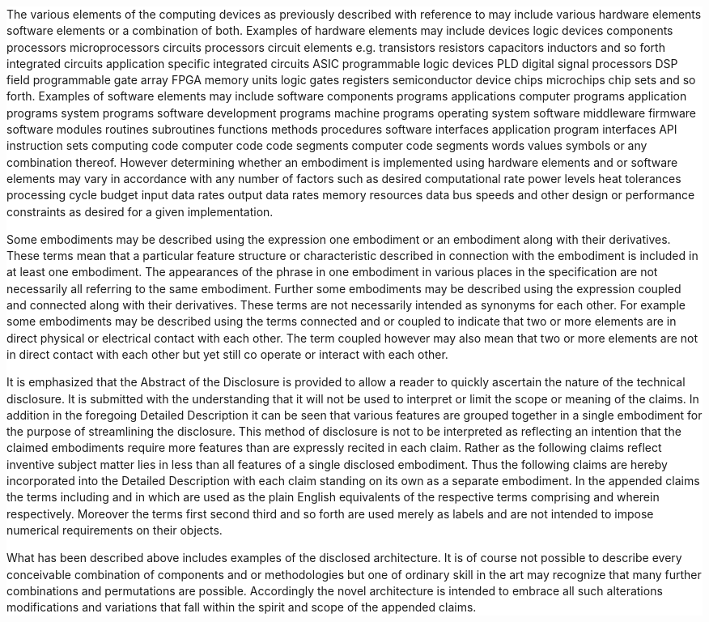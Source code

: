 The various elements of the computing devices as previously described with reference to may include various hardware elements software elements or a combination of both. Examples of hardware elements may include devices logic devices components processors microprocessors circuits processors circuit elements e.g. transistors resistors capacitors inductors and so forth integrated circuits application specific integrated circuits ASIC programmable logic devices PLD digital signal processors DSP field programmable gate array FPGA memory units logic gates registers semiconductor device chips microchips chip sets and so forth. Examples of software elements may include software components programs applications computer programs application programs system programs software development programs machine programs operating system software middleware firmware software modules routines subroutines functions methods procedures software interfaces application program interfaces API instruction sets computing code computer code code segments computer code segments words values symbols or any combination thereof. However determining whether an embodiment is implemented using hardware elements and or software elements may vary in accordance with any number of factors such as desired computational rate power levels heat tolerances processing cycle budget input data rates output data rates memory resources data bus speeds and other design or performance constraints as desired for a given implementation.

Some embodiments may be described using the expression one embodiment or an embodiment along with their derivatives. These terms mean that a particular feature structure or characteristic described in connection with the embodiment is included in at least one embodiment. The appearances of the phrase in one embodiment in various places in the specification are not necessarily all referring to the same embodiment. Further some embodiments may be described using the expression coupled and connected along with their derivatives. These terms are not necessarily intended as synonyms for each other. For example some embodiments may be described using the terms connected and or coupled to indicate that two or more elements are in direct physical or electrical contact with each other. The term coupled however may also mean that two or more elements are not in direct contact with each other but yet still co operate or interact with each other.

It is emphasized that the Abstract of the Disclosure is provided to allow a reader to quickly ascertain the nature of the technical disclosure. It is submitted with the understanding that it will not be used to interpret or limit the scope or meaning of the claims. In addition in the foregoing Detailed Description it can be seen that various features are grouped together in a single embodiment for the purpose of streamlining the disclosure. This method of disclosure is not to be interpreted as reflecting an intention that the claimed embodiments require more features than are expressly recited in each claim. Rather as the following claims reflect inventive subject matter lies in less than all features of a single disclosed embodiment. Thus the following claims are hereby incorporated into the Detailed Description with each claim standing on its own as a separate embodiment. In the appended claims the terms including and in which are used as the plain English equivalents of the respective terms comprising and wherein respectively. Moreover the terms first second third and so forth are used merely as labels and are not intended to impose numerical requirements on their objects.

What has been described above includes examples of the disclosed architecture. It is of course not possible to describe every conceivable combination of components and or methodologies but one of ordinary skill in the art may recognize that many further combinations and permutations are possible. Accordingly the novel architecture is intended to embrace all such alterations modifications and variations that fall within the spirit and scope of the appended claims.

